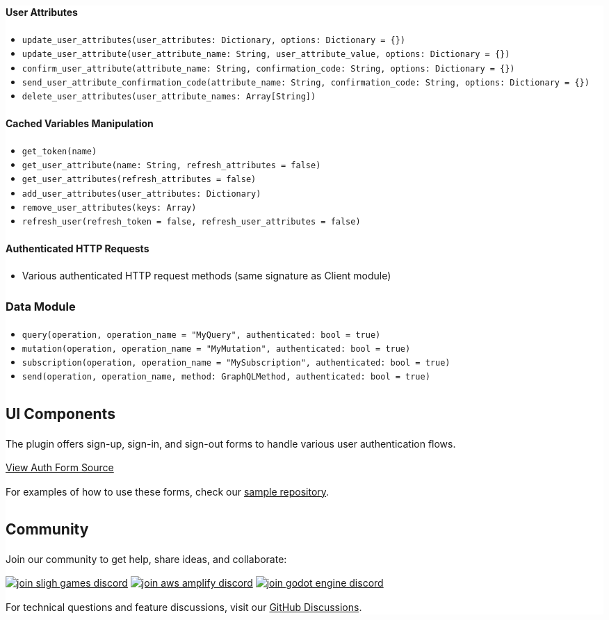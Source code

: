#### User Attributes

- `update_user_attributes(user_attributes: Dictionary, options: Dictionary = {})`
- `update_user_attribute(user_attribute_name: String, user_attribute_value, options: Dictionary = {})`
- `confirm_user_attribute(attribute_name: String, confirmation_code: String, options: Dictionary = {})`
- `send_user_attribute_confirmation_code(attribute_name: String, confirmation_code: String, options: Dictionary = {})`
- `delete_user_attributes(user_attribute_names: Array[String])`

#### Cached Variables Manipulation

- `get_token(name)`
- `get_user_attribute(name: String, refresh_attributes = false)`
- `get_user_attributes(refresh_attributes = false)`
- `add_user_attributes(user_attributes: Dictionary)`
- `remove_user_attributes(keys: Array)`
- `refresh_user(refresh_token = false, refresh_user_attributes = false)`

#### Authenticated HTTP Requests

- Various authenticated HTTP request methods (same signature as Client module)

### Data Module

- `query(operation, operation_name = "MyQuery", authenticated: bool = true)`
- `mutation(operation, operation_name = "MyMutation", authenticated: bool = true)`
- `subscription(operation, operation_name = "MySubscription", authenticated: bool = true)`
- `send(operation, operation_name, method: GraphQLMethod, authenticated: bool = true)`

## UI Components

The plugin offers sign-up, sign-in, and sign-out forms to handle various user authentication flows.

[View Auth Form Source](https://github.com/sligh-games/amplify-godot-engine-plugin/blob/main/addons/aws-amplify/runtime/ui/auth_form.gd)

For examples of how to use these forms, check our [sample repository](https://github.com/sligh-games/amplify-godot-engine-sample/tree/feature/auth_sign_in).

## Community

Join our community to get help, share ideas, and collaborate:

[![join sligh games discord](https://img.shields.io/discord/1371568283307868190?logo=discord&label=Sligh%20Games)](https://discord.gg/qN2q77zNDa)
[![join aws amplify discord](https://img.shields.io/discord/308323056592486420?logo=discord&label=AWS%20Amplify)](https://discord.gg/amplify)
[![join godot engine discord](https://img.shields.io/discord/1235157165589794909?logo=discord&label=Godot%20Engine)](https://discord.gg/godotengine)

For technical questions and feature discussions, visit our [GitHub Discussions](https://github.com/orgs/sligh-games/discussions).
